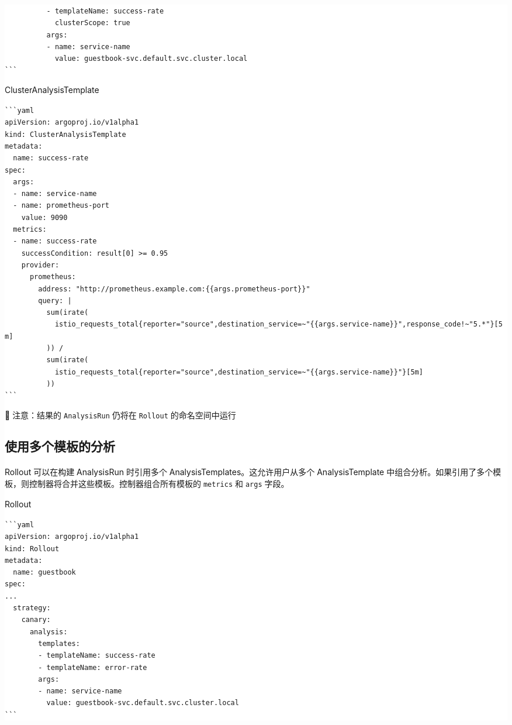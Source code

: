               - templateName: success-rate
                clusterScope: true
              args:
              - name: service-name
                value: guestbook-svc.default.svc.cluster.local
    ```

ClusterAnalysisTemplate

    ```yaml
    apiVersion: argoproj.io/v1alpha1
    kind: ClusterAnalysisTemplate
    metadata:
      name: success-rate
    spec:
      args:
      - name: service-name
      - name: prometheus-port
        value: 9090
      metrics:
      - name: success-rate
        successCondition: result[0] >= 0.95
        provider:
          prometheus:
            address: "http://prometheus.example.com:{{args.prometheus-port}}"
            query: |
              sum(irate(
                istio_requests_total{reporter="source",destination_service=~"{{args.service-name}}",response_code!~"5.*"}[5m]
              )) /
              sum(irate(
                istio_requests_total{reporter="source",destination_service=~"{{args.service-name}}"}[5m]
              ))
    ```

🔔 注意：结果的 `AnalysisRun` 仍将在 `Rollout` 的命名空间中运行

## 使用多个模板的分析

Rollout 可以在构建 AnalysisRun 时引用多个 AnalysisTemplates。这允许用户从多个 AnalysisTemplate 中组合分析。如果引用了多个模板，则控制器将合并这些模板。控制器组合所有模板的 `metrics` 和 `args` 字段。

Rollout

    ```yaml
    apiVersion: argoproj.io/v1alpha1
    kind: Rollout
    metadata:
      name: guestbook
    spec:
    ...
      strategy:
        canary:
          analysis:
            templates:
            - templateName: success-rate
            - templateName: error-rate
            args:
            - name: service-name
              value: guestbook-svc.default.svc.cluster.local
    ```
